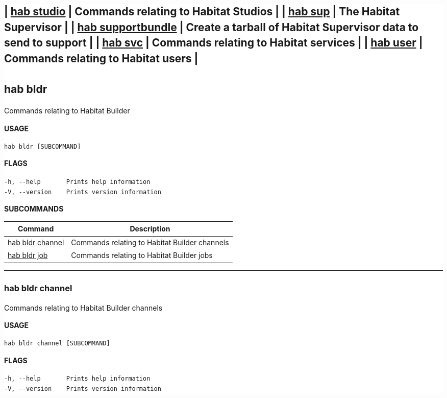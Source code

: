 | [hab studio](#hab-studio) | Commands relating to Habitat Studios |
| [hab sup](#hab-sup) | The Habitat Supervisor |
| [hab supportbundle](#hab-supportbundle) | Create a tarball of Habitat Supervisor data to send to support |
| [hab svc](#hab-svc) | Commands relating to Habitat services |
| [hab user](#hab-user) | Commands relating to Habitat users |
---

## hab bldr

Commands relating to Habitat Builder

**USAGE**

```
hab bldr [SUBCOMMAND]
```

**FLAGS**

```
-h, --help       Prints help information
-V, --version    Prints version information
```




**SUBCOMMANDS**

| Command | Description |
| ------- | ----------- |
| [hab bldr channel](#hab-bldr-channel) | Commands relating to Habitat Builder channels |
| [hab bldr job](#hab-bldr-job) | Commands relating to Habitat Builder jobs |
---

### hab bldr channel

Commands relating to Habitat Builder channels

**USAGE**

```
hab bldr channel [SUBCOMMAND]
```

**FLAGS**

```
-h, --help       Prints help information
-V, --version    Prints version information
```



